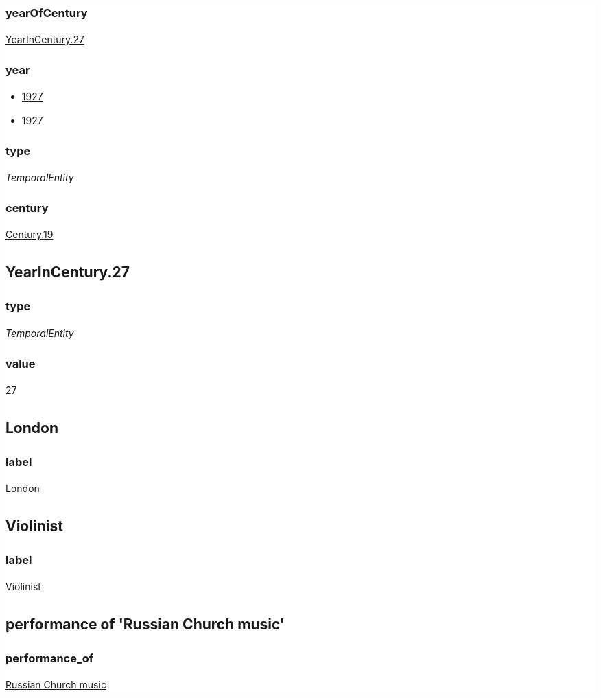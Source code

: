 ### yearOfCentury


[YearInCentury.27](#YearInCentury.27)

### year

 - [1927](#1927)

 - 1927

### type


*TemporalEntity*

### century


[Century.19](#Century.19)

## YearInCentury.27

### type


*TemporalEntity*

### value


27

## London

### label


London

## Violinist

### label


Violinist

## performance of 'Russian Church music'

### performance_of


[Russian Church music](#Russian-Church-music)
